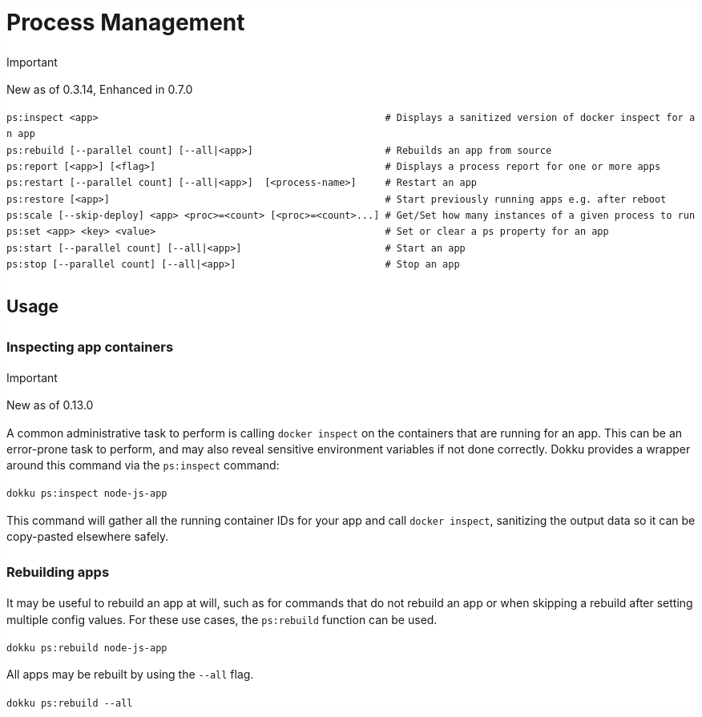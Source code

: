 # Process Management

> [!IMPORTANT]
> New as of 0.3.14, Enhanced in 0.7.0

```
ps:inspect <app>                                                  # Displays a sanitized version of docker inspect for an app
ps:rebuild [--parallel count] [--all|<app>]                       # Rebuilds an app from source
ps:report [<app>] [<flag>]                                        # Displays a process report for one or more apps
ps:restart [--parallel count] [--all|<app>]  [<process-name>]     # Restart an app
ps:restore [<app>]                                                # Start previously running apps e.g. after reboot
ps:scale [--skip-deploy] <app> <proc>=<count> [<proc>=<count>...] # Get/Set how many instances of a given process to run
ps:set <app> <key> <value>                                        # Set or clear a ps property for an app
ps:start [--parallel count] [--all|<app>]                         # Start an app
ps:stop [--parallel count] [--all|<app>]                          # Stop an app
```

## Usage

### Inspecting app containers

> [!IMPORTANT]
> New as of 0.13.0

A common administrative task to perform is calling `docker inspect` on the containers that are running for an app. This can be an error-prone task to perform, and may also reveal sensitive environment variables if not done correctly. Dokku provides a wrapper around this command via the `ps:inspect` command:

```shell
dokku ps:inspect node-js-app
```

This command will gather all the running container IDs for your app and call `docker inspect`, sanitizing the output data so it can be copy-pasted elsewhere safely.

### Rebuilding apps

It may be useful to rebuild an app at will, such as for commands that do not rebuild an app or when skipping a rebuild after setting multiple config values. For these use cases, the `ps:rebuild` function can be used.

```shell
dokku ps:rebuild node-js-app
```

All apps may be rebuilt by using the `--all` flag.

```shell
dokku ps:rebuild --all
```
